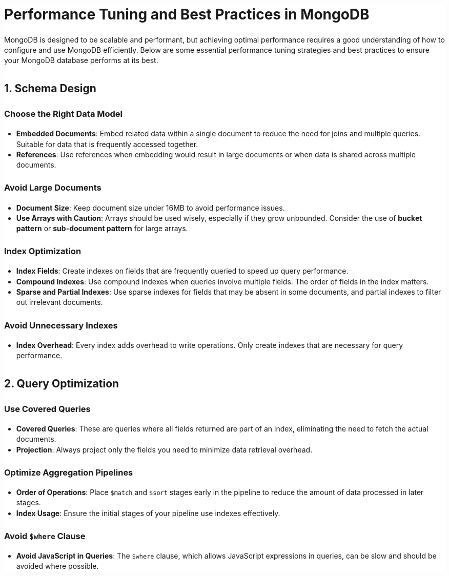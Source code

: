 # Performance Tuning and Best Practices in MongoDB

MongoDB is designed to be scalable and performant, but achieving optimal performance requires a good understanding of how to configure and use MongoDB efficiently. Below are some essential performance tuning strategies and best practices to ensure your MongoDB database performs at its best.

## 1. Schema Design

### Choose the Right Data Model
- **Embedded Documents**: Embed related data within a single document to reduce the need for joins and multiple queries. Suitable for data that is frequently accessed together.
- **References**: Use references when embedding would result in large documents or when data is shared across multiple documents.

### Avoid Large Documents
- **Document Size**: Keep document size under 16MB to avoid performance issues.
- **Use Arrays with Caution**: Arrays should be used wisely, especially if they grow unbounded. Consider the use of **bucket pattern** or **sub-document pattern** for large arrays.

### Index Optimization
- **Index Fields**: Create indexes on fields that are frequently queried to speed up query performance.
- **Compound Indexes**: Use compound indexes when queries involve multiple fields. The order of fields in the index matters.
- **Sparse and Partial Indexes**: Use sparse indexes for fields that may be absent in some documents, and partial indexes to filter out irrelevant documents.

### Avoid Unnecessary Indexes
- **Index Overhead**: Every index adds overhead to write operations. Only create indexes that are necessary for query performance.

## 2. Query Optimization

### Use Covered Queries
- **Covered Queries**: These are queries where all fields returned are part of an index, eliminating the need to fetch the actual documents.
- **Projection**: Always project only the fields you need to minimize data retrieval overhead.

### Optimize Aggregation Pipelines
- **Order of Operations**: Place `$match` and `$sort` stages early in the pipeline to reduce the amount of data processed in later stages.
- **Index Usage**: Ensure the initial stages of your pipeline use indexes effectively.

### Avoid `$where` Clause
- **Avoid JavaScript in Queries**: The `$where` clause, which allows JavaScript expressions in queries, can be slow and should be avoided where possible.
